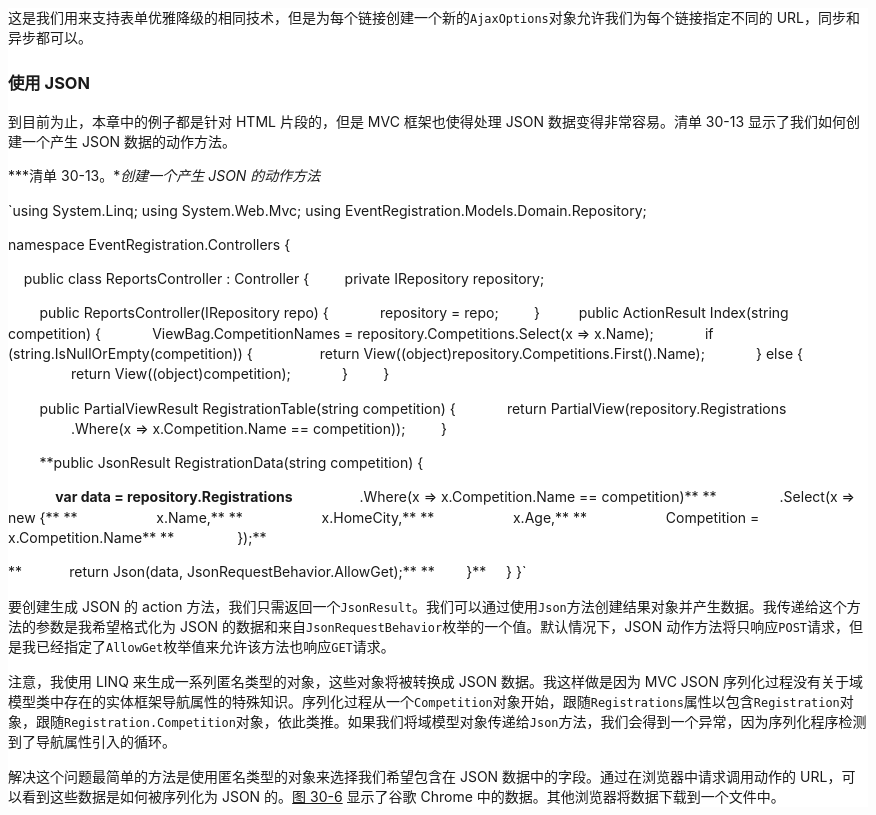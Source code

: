 这是我们用来支持表单优雅降级的相同技术，但是为每个链接创建一个新的`AjaxOptions`对象允许我们为每个链接指定不同的 URL，同步和异步都可以。

### 使用 JSON

到目前为止，本章中的例子都是针对 HTML 片段的，但是 MVC 框架也使得处理 JSON 数据变得非常容易。清单 30-13 显示了我们如何创建一个产生 JSON 数据的动作方法。

***清单 30-13。**创建一个产生 JSON 的动作方法*

`using System.Linq;
using System.Web.Mvc;
using EventRegistration.Models.Domain.Repository;

namespace EventRegistration.Controllers {

    public class ReportsController : Controller {
        private IRepository repository;

        public ReportsController(IRepository repo) {
            repository = repo;
        }` `        public ActionResult Index(string competition) {
            ViewBag.CompetitionNames = repository.Competitions.Select(x => x.Name);
            if (string.IsNullOrEmpty(competition)) {
                return View((object)repository.Competitions.First().Name);
            } else {
                return View((object)competition);
            }
        }

        public PartialViewResult RegistrationTable(string competition) {
            return PartialView(repository.Registrations
                .Where(x => x.Competition.Name == competition));
        }

        **public JsonResult RegistrationData(string competition) {

            **var data = repository.Registrations**
                .Where(x => x.Competition.Name == competition)**
**                .Select(x => new {**
**                    x.Name,**
**                    x.HomeCity,**
**                    x.Age,**
**                    Competition = x.Competition.Name**
**                });**

**            return Json(data, JsonRequestBehavior.AllowGet);**
**        }**
    }
}`

要创建生成 JSON 的 action 方法，我们只需返回一个`JsonResult`。我们可以通过使用`Json`方法创建结果对象并产生数据。我传递给这个方法的参数是我希望格式化为 JSON 的数据和来自`JsonRequestBehavior`枚举的一个值。默认情况下，JSON 动作方法将只响应`POST`请求，但是我已经指定了`AllowGet`枚举值来允许该方法也响应`GET`请求。

注意，我使用 LINQ 来生成一系列匿名类型的对象，这些对象将被转换成 JSON 数据。我这样做是因为 MVC JSON 序列化过程没有关于域模型类中存在的实体框架导航属性的特殊知识。序列化过程从一个`Competition`对象开始，跟随`Registrations`属性以包含`Registration`对象，跟随`Registration.Competition`对象，依此类推。如果我们将域模型对象传递给`Json`方法，我们会得到一个异常，因为序列化程序检测到了导航属性引入的循环。

解决这个问题最简单的方法是使用匿名类型的对象来选择我们希望包含在 JSON 数据中的字段。通过在浏览器中请求调用动作的 URL，可以看到这些数据是如何被序列化为 JSON 的。[图 30-6](#fig_30_6) 显示了谷歌 Chrome 中的数据。其他浏览器将数据下载到一个文件中。
